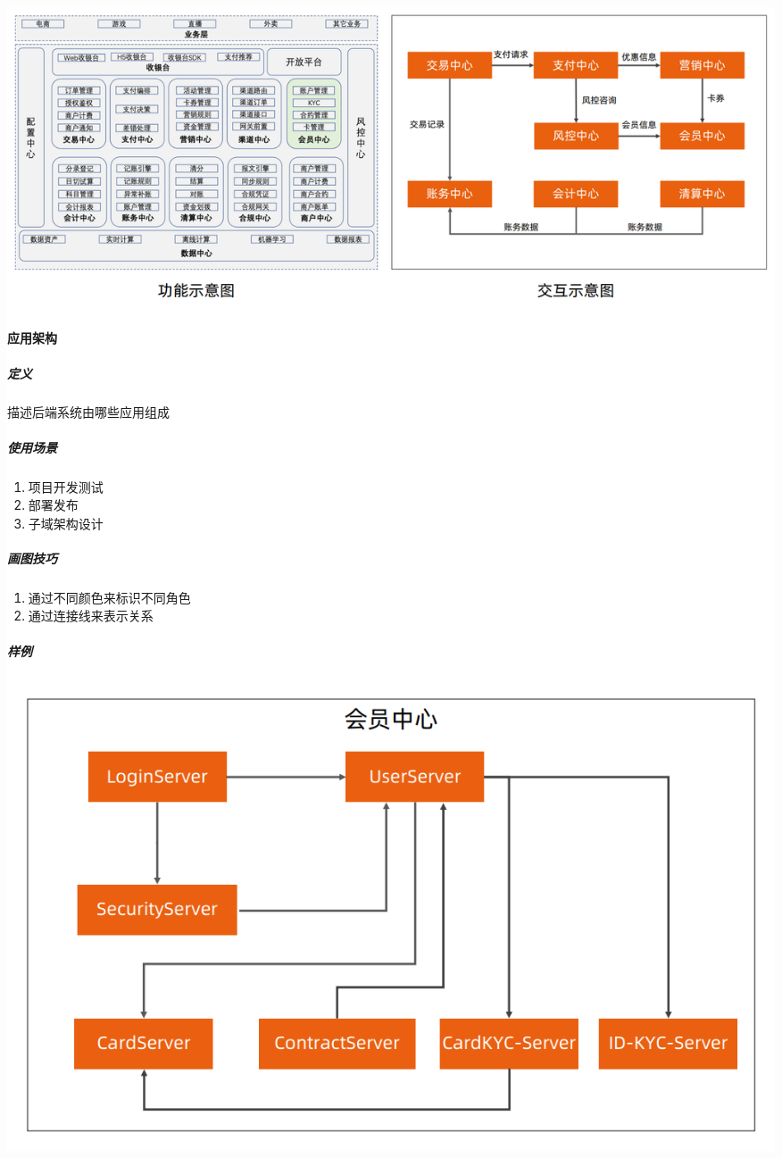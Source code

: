 ![](/medias/assets/architecture/复杂系统架构.png)

#### 应用架构

##### 定义

描述后端系统由哪些应用组成

##### 使用场景

1. 项目开发测试
2. 部署发布
3. 子域架构设计

##### 画图技巧

1. 通过不同颜色来标识不同角色
2. 通过连接线来表示关系

##### 样例

![](/medias/assets/architecture/应用架构.png)
